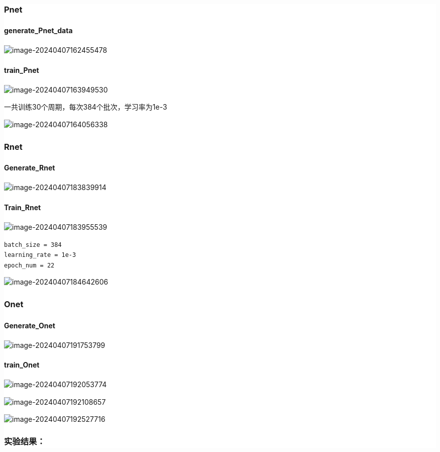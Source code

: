 

### Pnet

#### generate_Pnet_data

![image-20240407162455478](https://cdn.jsdelivr.net/gh/PerformapalSolv/githubChartBed@main/img/image-20240407162455478.png)

#### train_Pnet

![image-20240407163949530](https://cdn.jsdelivr.net/gh/PerformapalSolv/githubChartBed@main/img/image-20240407163949530.png)

一共训练30个周期，每次384个批次，学习率为1e-3

![image-20240407164056338](https://cdn.jsdelivr.net/gh/PerformapalSolv/githubChartBed@main/img/image-20240407164056338.png)

### Rnet

#### Generate_Rnet

![image-20240407183839914](https://cdn.jsdelivr.net/gh/PerformapalSolv/githubChartBed@main/img/image-20240407183839914.png)

#### Train_Rnet

![image-20240407183955539](https://cdn.jsdelivr.net/gh/PerformapalSolv/githubChartBed@main/img/image-20240407183955539.png)

```
batch_size = 384
learning_rate = 1e-3
epoch_num = 22
```

![image-20240407184642606](https://cdn.jsdelivr.net/gh/PerformapalSolv/githubChartBed@main/img/image-20240407184642606.png)

### Onet

#### Generate_Onet

![image-20240407191753799](https://cdn.jsdelivr.net/gh/PerformapalSolv/githubChartBed@main/img/image-20240407191753799.png)

#### train_Onet

![image-20240407192053774](https://cdn.jsdelivr.net/gh/PerformapalSolv/githubChartBed@main/img/image-20240407192053774.png)

![image-20240407192108657](https://cdn.jsdelivr.net/gh/PerformapalSolv/githubChartBed@main/img/image-20240407192108657.png)

![image-20240407192527716](https://cdn.jsdelivr.net/gh/PerformapalSolv/githubChartBed@main/img/image-20240407192527716.png)



### 实验结果：
